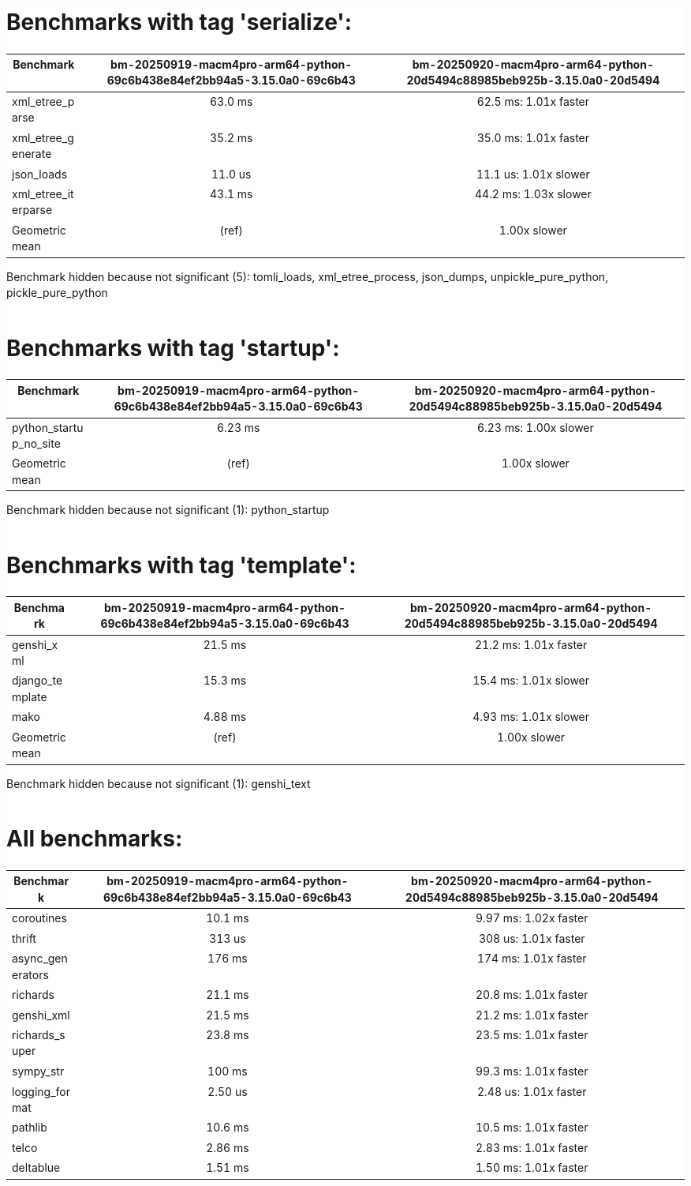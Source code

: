 Benchmarks with tag 'serialize':
================================

| Benchmark           | bm-20250919-macm4pro-arm64-python-69c6b438e84ef2bb94a5-3.15.0a0-69c6b43 | bm-20250920-macm4pro-arm64-python-20d5494c88985beb925b-3.15.0a0-20d5494 |
|---------------------|:-----------------------------------------------------------------------:|:-----------------------------------------------------------------------:|
| xml_etree_parse     | 63.0 ms                                                                 | 62.5 ms: 1.01x faster                                                   |
| xml_etree_generate  | 35.2 ms                                                                 | 35.0 ms: 1.01x faster                                                   |
| json_loads          | 11.0 us                                                                 | 11.1 us: 1.01x slower                                                   |
| xml_etree_iterparse | 43.1 ms                                                                 | 44.2 ms: 1.03x slower                                                   |
| Geometric mean      | (ref)                                                                   | 1.00x slower                                                            |

Benchmark hidden because not significant (5): tomli_loads, xml_etree_process, json_dumps, unpickle_pure_python, pickle_pure_python

Benchmarks with tag 'startup':
==============================

| Benchmark              | bm-20250919-macm4pro-arm64-python-69c6b438e84ef2bb94a5-3.15.0a0-69c6b43 | bm-20250920-macm4pro-arm64-python-20d5494c88985beb925b-3.15.0a0-20d5494 |
|------------------------|:-----------------------------------------------------------------------:|:-----------------------------------------------------------------------:|
| python_startup_no_site | 6.23 ms                                                                 | 6.23 ms: 1.00x slower                                                   |
| Geometric mean         | (ref)                                                                   | 1.00x slower                                                            |

Benchmark hidden because not significant (1): python_startup

Benchmarks with tag 'template':
===============================

| Benchmark       | bm-20250919-macm4pro-arm64-python-69c6b438e84ef2bb94a5-3.15.0a0-69c6b43 | bm-20250920-macm4pro-arm64-python-20d5494c88985beb925b-3.15.0a0-20d5494 |
|-----------------|:-----------------------------------------------------------------------:|:-----------------------------------------------------------------------:|
| genshi_xml      | 21.5 ms                                                                 | 21.2 ms: 1.01x faster                                                   |
| django_template | 15.3 ms                                                                 | 15.4 ms: 1.01x slower                                                   |
| mako            | 4.88 ms                                                                 | 4.93 ms: 1.01x slower                                                   |
| Geometric mean  | (ref)                                                                   | 1.00x slower                                                            |

Benchmark hidden because not significant (1): genshi_text

All benchmarks:
===============

| Benchmark                     | bm-20250919-macm4pro-arm64-python-69c6b438e84ef2bb94a5-3.15.0a0-69c6b43 | bm-20250920-macm4pro-arm64-python-20d5494c88985beb925b-3.15.0a0-20d5494 |
|-------------------------------|:-----------------------------------------------------------------------:|:-----------------------------------------------------------------------:|
| coroutines                    | 10.1 ms                                                                 | 9.97 ms: 1.02x faster                                                   |
| thrift                        | 313 us                                                                  | 308 us: 1.01x faster                                                    |
| async_generators              | 176 ms                                                                  | 174 ms: 1.01x faster                                                    |
| richards                      | 21.1 ms                                                                 | 20.8 ms: 1.01x faster                                                   |
| genshi_xml                    | 21.5 ms                                                                 | 21.2 ms: 1.01x faster                                                   |
| richards_super                | 23.8 ms                                                                 | 23.5 ms: 1.01x faster                                                   |
| sympy_str                     | 100 ms                                                                  | 99.3 ms: 1.01x faster                                                   |
| logging_format                | 2.50 us                                                                 | 2.48 us: 1.01x faster                                                   |
| pathlib                       | 10.6 ms                                                                 | 10.5 ms: 1.01x faster                                                   |
| telco                         | 2.86 ms                                                                 | 2.83 ms: 1.01x faster                                                   |
| deltablue                     | 1.51 ms                                                                 | 1.50 ms: 1.01x faster                                                   |